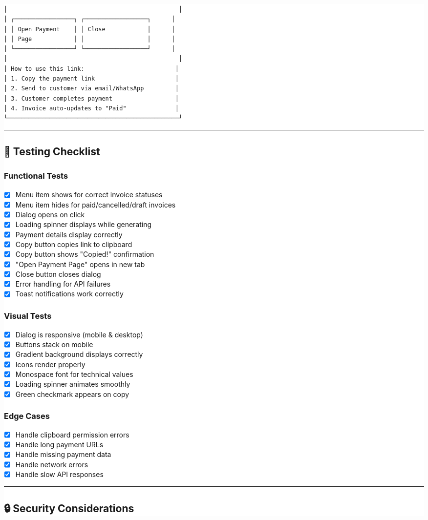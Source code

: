 ```
│                                                 │
│ ┌─────────────────┐ ┌──────────────────┐      │
│ │ Open Payment    │ │ Close            │      │
│ │ Page            │ │                  │      │
│ └─────────────────┘ └──────────────────┘      │
│                                                 │
│ How to use this link:                          │
│ 1. Copy the payment link                       │
│ 2. Send to customer via email/WhatsApp         │
│ 3. Customer completes payment                  │
│ 4. Invoice auto-updates to "Paid"              │
└─────────────────────────────────────────────────┘
```

---

## 🧪 Testing Checklist

### Functional Tests
- [x] Menu item shows for correct invoice statuses
- [x] Menu item hides for paid/cancelled/draft invoices
- [x] Dialog opens on click
- [x] Loading spinner displays while generating
- [x] Payment details display correctly
- [x] Copy button copies link to clipboard
- [x] Copy button shows "Copied!" confirmation
- [x] "Open Payment Page" opens in new tab
- [x] Close button closes dialog
- [x] Error handling for API failures
- [x] Toast notifications work correctly

### Visual Tests
- [x] Dialog is responsive (mobile & desktop)
- [x] Buttons stack on mobile
- [x] Gradient background displays correctly
- [x] Icons render properly
- [x] Monospace font for technical values
- [x] Loading spinner animates smoothly
- [x] Green checkmark appears on copy

### Edge Cases
- [x] Handle clipboard permission errors
- [x] Handle long payment URLs
- [x] Handle missing payment data
- [x] Handle network errors
- [x] Handle slow API responses

---

## 🔒 Security Considerations
